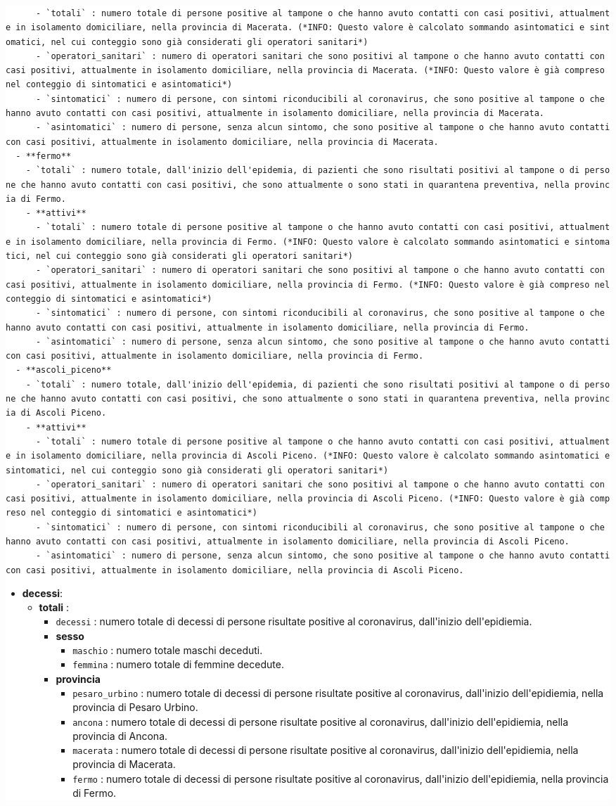           - `totali` : numero totale di persone positive al tampone o che hanno avuto contatti con casi positivi, attualmente in isolamento domiciliare, nella provincia di Macerata. (*INFO: Questo valore è calcolato sommando asintomatici e sintomatici, nel cui conteggio sono già considerati gli operatori sanitari*)
          - `operatori_sanitari` : numero di operatori sanitari che sono positivi al tampone o che hanno avuto contatti con casi positivi, attualmente in isolamento domiciliare, nella provincia di Macerata. (*INFO: Questo valore è già compreso nel conteggio di sintomatici e asintomatici*)
          - `sintomatici` : numero di persone, con sintomi riconducibili al coronavirus, che sono positive al tampone o che hanno avuto contatti con casi positivi, attualmente in isolamento domiciliare, nella provincia di Macerata.
          - `asintomatici` : numero di persone, senza alcun sintomo, che sono positive al tampone o che hanno avuto contatti con casi positivi, attualmente in isolamento domiciliare, nella provincia di Macerata.
      - **fermo**
        - `totali` : numero totale, dall'inizio dell'epidemia, di pazienti che sono risultati positivi al tampone o di persone che hanno avuto contatti con casi positivi, che sono attualmente o sono stati in quarantena preventiva, nella provincia di Fermo.
        - **attivi**
          - `totali` : numero totale di persone positive al tampone o che hanno avuto contatti con casi positivi, attualmente in isolamento domiciliare, nella provincia di Fermo. (*INFO: Questo valore è calcolato sommando asintomatici e sintomatici, nel cui conteggio sono già considerati gli operatori sanitari*)
          - `operatori_sanitari` : numero di operatori sanitari che sono positivi al tampone o che hanno avuto contatti con casi positivi, attualmente in isolamento domiciliare, nella provincia di Fermo. (*INFO: Questo valore è già compreso nel conteggio di sintomatici e asintomatici*)
          - `sintomatici` : numero di persone, con sintomi riconducibili al coronavirus, che sono positive al tampone o che hanno avuto contatti con casi positivi, attualmente in isolamento domiciliare, nella provincia di Fermo.
          - `asintomatici` : numero di persone, senza alcun sintomo, che sono positive al tampone o che hanno avuto contatti con casi positivi, attualmente in isolamento domiciliare, nella provincia di Fermo.
      - **ascoli_piceno**
        - `totali` : numero totale, dall'inizio dell'epidemia, di pazienti che sono risultati positivi al tampone o di persone che hanno avuto contatti con casi positivi, che sono attualmente o sono stati in quarantena preventiva, nella provincia di Ascoli Piceno.
        - **attivi**
          - `totali` : numero totale di persone positive al tampone o che hanno avuto contatti con casi positivi, attualmente in isolamento domiciliare, nella provincia di Ascoli Piceno. (*INFO: Questo valore è calcolato sommando asintomatici e sintomatici, nel cui conteggio sono già considerati gli operatori sanitari*)
          - `operatori_sanitari` : numero di operatori sanitari che sono positivi al tampone o che hanno avuto contatti con casi positivi, attualmente in isolamento domiciliare, nella provincia di Ascoli Piceno. (*INFO: Questo valore è già compreso nel conteggio di sintomatici e asintomatici*)
          - `sintomatici` : numero di persone, con sintomi riconducibili al coronavirus, che sono positive al tampone o che hanno avuto contatti con casi positivi, attualmente in isolamento domiciliare, nella provincia di Ascoli Piceno.
          - `asintomatici` : numero di persone, senza alcun sintomo, che sono positive al tampone o che hanno avuto contatti con casi positivi, attualmente in isolamento domiciliare, nella provincia di Ascoli Piceno.
- **decessi**:
  - **totali** :
    - `decessi` : numero totale di decessi di persone risultate positive al coronavirus, dall'inizio dell'epidiemia.
    - **sesso**
      - `maschio` : numero totale maschi deceduti.
      - `femmina` : numero totale di femmine decedute.
    - **provincia**
      - `pesaro_urbino` : numero totale di decessi di persone risultate positive al coronavirus, dall'inizio dell'epidiemia, nella provincia di Pesaro Urbino.
      - `ancona` : numero totale di decessi di persone risultate positive al coronavirus, dall'inizio dell'epidiemia, nella provincia di Ancona.
      - `macerata` : numero totale di decessi di persone risultate positive al coronavirus, dall'inizio dell'epidiemia, nella provincia di Macerata.
      - `fermo` : numero totale di decessi di persone risultate positive al coronavirus, dall'inizio dell'epidiemia, nella provincia di Fermo.